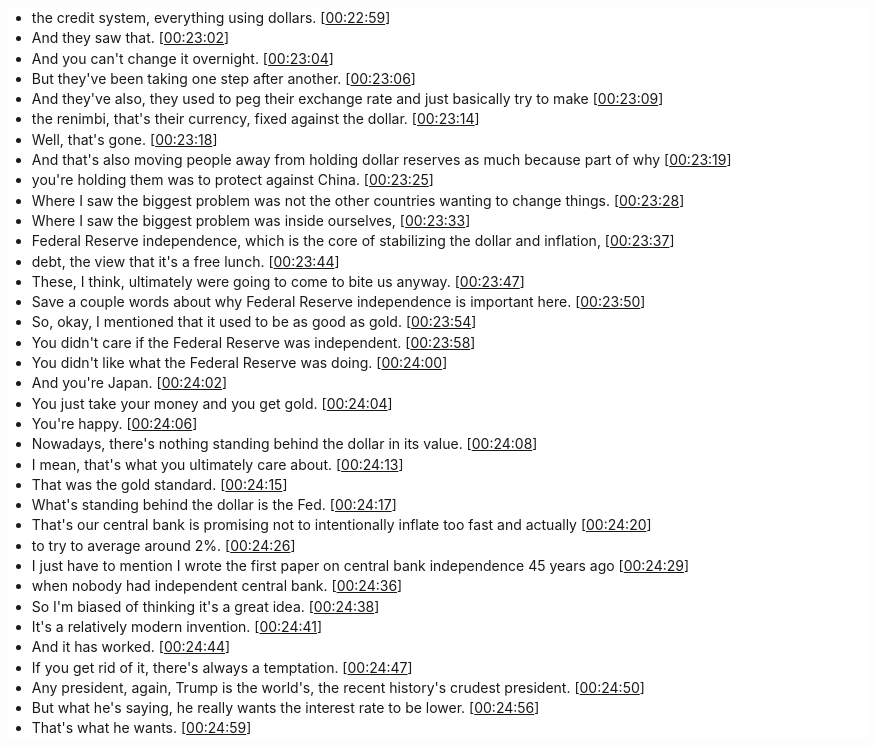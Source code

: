 *  the credit system, everything using dollars. [[00:22:59](https://www.youtube.com/watch?v=pT2cohNt6a4&t=1379.76s)]
*  And they saw that. [[00:23:02](https://www.youtube.com/watch?v=pT2cohNt6a4&t=1382.88s)]
*  And you can't change it overnight. [[00:23:04](https://www.youtube.com/watch?v=pT2cohNt6a4&t=1384.16s)]
*  But they've been taking one step after another. [[00:23:06](https://www.youtube.com/watch?v=pT2cohNt6a4&t=1386.48s)]
*  And they've also, they used to peg their exchange rate and just basically try to make [[00:23:09](https://www.youtube.com/watch?v=pT2cohNt6a4&t=1389.28s)]
*  the renimbi, that's their currency, fixed against the dollar. [[00:23:14](https://www.youtube.com/watch?v=pT2cohNt6a4&t=1394.32s)]
*  Well, that's gone. [[00:23:18](https://www.youtube.com/watch?v=pT2cohNt6a4&t=1398.32s)]
*  And that's also moving people away from holding dollar reserves as much because part of why [[00:23:19](https://www.youtube.com/watch?v=pT2cohNt6a4&t=1399.84s)]
*  you're holding them was to protect against China. [[00:23:25](https://www.youtube.com/watch?v=pT2cohNt6a4&t=1405.36s)]
*  Where I saw the biggest problem was not the other countries wanting to change things. [[00:23:28](https://www.youtube.com/watch?v=pT2cohNt6a4&t=1408.32s)]
*  Where I saw the biggest problem was inside ourselves, [[00:23:33](https://www.youtube.com/watch?v=pT2cohNt6a4&t=1413.52s)]
*  Federal Reserve independence, which is the core of stabilizing the dollar and inflation, [[00:23:37](https://www.youtube.com/watch?v=pT2cohNt6a4&t=1417.4399999999998s)]
*  debt, the view that it's a free lunch. [[00:23:44](https://www.youtube.com/watch?v=pT2cohNt6a4&t=1424.1599999999999s)]
*  These, I think, ultimately were going to come to bite us anyway. [[00:23:47](https://www.youtube.com/watch?v=pT2cohNt6a4&t=1427.04s)]
*  Save a couple words about why Federal Reserve independence is important here. [[00:23:50](https://www.youtube.com/watch?v=pT2cohNt6a4&t=1430.3999999999999s)]
*  So, okay, I mentioned that it used to be as good as gold. [[00:23:54](https://www.youtube.com/watch?v=pT2cohNt6a4&t=1434.24s)]
*  You didn't care if the Federal Reserve was independent. [[00:23:58](https://www.youtube.com/watch?v=pT2cohNt6a4&t=1438.48s)]
*  You didn't like what the Federal Reserve was doing. [[00:24:00](https://www.youtube.com/watch?v=pT2cohNt6a4&t=1440.56s)]
*  And you're Japan. [[00:24:02](https://www.youtube.com/watch?v=pT2cohNt6a4&t=1442.8s)]
*  You just take your money and you get gold. [[00:24:04](https://www.youtube.com/watch?v=pT2cohNt6a4&t=1444.56s)]
*  You're happy. [[00:24:06](https://www.youtube.com/watch?v=pT2cohNt6a4&t=1446.56s)]
*  Nowadays, there's nothing standing behind the dollar in its value. [[00:24:08](https://www.youtube.com/watch?v=pT2cohNt6a4&t=1448.24s)]
*  I mean, that's what you ultimately care about. [[00:24:13](https://www.youtube.com/watch?v=pT2cohNt6a4&t=1453.9199999999998s)]
*  That was the gold standard. [[00:24:15](https://www.youtube.com/watch?v=pT2cohNt6a4&t=1455.52s)]
*  What's standing behind the dollar is the Fed. [[00:24:17](https://www.youtube.com/watch?v=pT2cohNt6a4&t=1457.12s)]
*  That's our central bank is promising not to intentionally inflate too fast and actually [[00:24:20](https://www.youtube.com/watch?v=pT2cohNt6a4&t=1460.08s)]
*  to try to average around 2%. [[00:24:26](https://www.youtube.com/watch?v=pT2cohNt6a4&t=1466.8s)]
*  I just have to mention I wrote the first paper on central bank independence 45 years ago [[00:24:29](https://www.youtube.com/watch?v=pT2cohNt6a4&t=1469.84s)]
*  when nobody had independent central bank. [[00:24:36](https://www.youtube.com/watch?v=pT2cohNt6a4&t=1476.48s)]
*  So I'm biased of thinking it's a great idea. [[00:24:38](https://www.youtube.com/watch?v=pT2cohNt6a4&t=1478.8s)]
*  It's a relatively modern invention. [[00:24:41](https://www.youtube.com/watch?v=pT2cohNt6a4&t=1481.68s)]
*  And it has worked. [[00:24:44](https://www.youtube.com/watch?v=pT2cohNt6a4&t=1484.4s)]
*  If you get rid of it, there's always a temptation. [[00:24:47](https://www.youtube.com/watch?v=pT2cohNt6a4&t=1487.04s)]
*  Any president, again, Trump is the world's, the recent history's crudest president. [[00:24:50](https://www.youtube.com/watch?v=pT2cohNt6a4&t=1490.48s)]
*  But what he's saying, he really wants the interest rate to be lower. [[00:24:56](https://www.youtube.com/watch?v=pT2cohNt6a4&t=1496.8s)]
*  That's what he wants. [[00:24:59](https://www.youtube.com/watch?v=pT2cohNt6a4&t=1499.6s)]